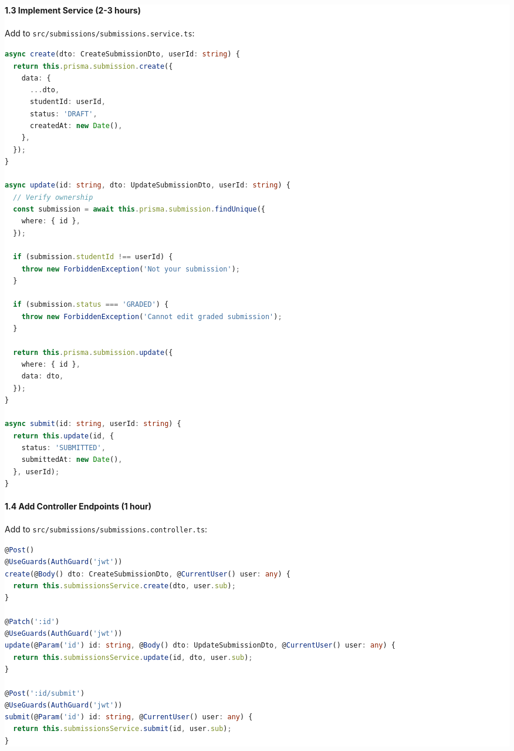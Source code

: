 #### 1.3 Implement Service (2-3 hours)
Add to `src/submissions/submissions.service.ts`:
```typescript
async create(dto: CreateSubmissionDto, userId: string) {
  return this.prisma.submission.create({
    data: {
      ...dto,
      studentId: userId,
      status: 'DRAFT',
      createdAt: new Date(),
    },
  });
}

async update(id: string, dto: UpdateSubmissionDto, userId: string) {
  // Verify ownership
  const submission = await this.prisma.submission.findUnique({
    where: { id },
  });

  if (submission.studentId !== userId) {
    throw new ForbiddenException('Not your submission');
  }

  if (submission.status === 'GRADED') {
    throw new ForbiddenException('Cannot edit graded submission');
  }

  return this.prisma.submission.update({
    where: { id },
    data: dto,
  });
}

async submit(id: string, userId: string) {
  return this.update(id, {
    status: 'SUBMITTED',
    submittedAt: new Date(),
  }, userId);
}
```

#### 1.4 Add Controller Endpoints (1 hour)
Add to `src/submissions/submissions.controller.ts`:
```typescript
@Post()
@UseGuards(AuthGuard('jwt'))
create(@Body() dto: CreateSubmissionDto, @CurrentUser() user: any) {
  return this.submissionsService.create(dto, user.sub);
}

@Patch(':id')
@UseGuards(AuthGuard('jwt'))
update(@Param('id') id: string, @Body() dto: UpdateSubmissionDto, @CurrentUser() user: any) {
  return this.submissionsService.update(id, dto, user.sub);
}

@Post(':id/submit')
@UseGuards(AuthGuard('jwt'))
submit(@Param('id') id: string, @CurrentUser() user: any) {
  return this.submissionsService.submit(id, user.sub);
}
```
